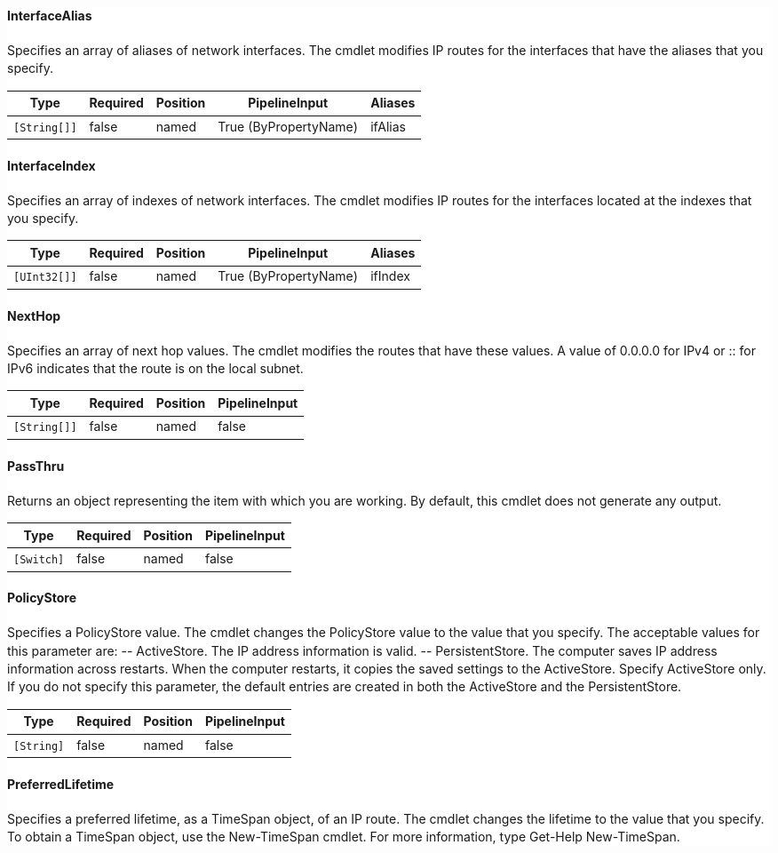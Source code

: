 #### **InterfaceAlias**
Specifies an array of aliases of network interfaces. The cmdlet modifies IP routes for the interfaces that have the aliases that you specify.

|Type        |Required|Position|PipelineInput        |Aliases|
|------------|--------|--------|---------------------|-------|
|`[String[]]`|false   |named   |True (ByPropertyName)|ifAlias|

#### **InterfaceIndex**
Specifies an array of indexes of network interfaces. The cmdlet modifies IP routes for the interfaces located at the indexes that you specify.

|Type        |Required|Position|PipelineInput        |Aliases|
|------------|--------|--------|---------------------|-------|
|`[UInt32[]]`|false   |named   |True (ByPropertyName)|ifIndex|

#### **NextHop**
Specifies an array of next hop values. The cmdlet modifies the routes that have these values. A value of 0.0.0.0 for IPv4 or :: for IPv6 indicates that the route is on the local subnet.

|Type        |Required|Position|PipelineInput|
|------------|--------|--------|-------------|
|`[String[]]`|false   |named   |false        |

#### **PassThru**
Returns an object representing the item with which you are working. By default, this cmdlet does not generate any output.

|Type      |Required|Position|PipelineInput|
|----------|--------|--------|-------------|
|`[Switch]`|false   |named   |false        |

#### **PolicyStore**
Specifies a PolicyStore value. The cmdlet changes the PolicyStore value to the value that you specify. The acceptable values for this parameter are:
-- ActiveStore. The IP address information is valid. 
-- PersistentStore. The computer saves IP address information across restarts. When the computer restarts, it copies the saved settings to the ActiveStore. 
Specify ActiveStore only.
If you do not specify this parameter, the default entries are created in both the ActiveStore and the PersistentStore.

|Type      |Required|Position|PipelineInput|
|----------|--------|--------|-------------|
|`[String]`|false   |named   |false        |

#### **PreferredLifetime**
Specifies a preferred lifetime, as a TimeSpan object, of an IP route. The cmdlet changes the lifetime to the value that you specify. To obtain a TimeSpan object, use the New-TimeSpan cmdlet. For more information, type Get-Help New-TimeSpan.

